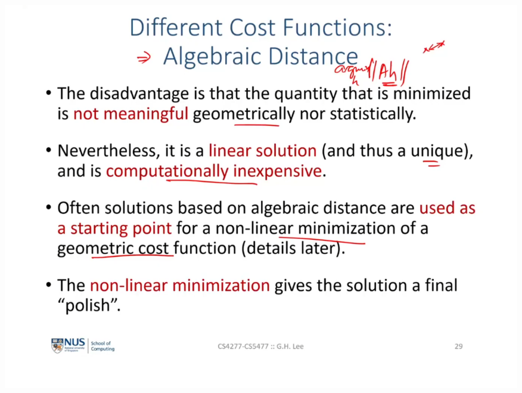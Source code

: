 <center><img src="../assets/img/vision/mvg/nus_lec4/24.png" alt="Drawing" style="width: 800px;"/></center>
<br>


<br>